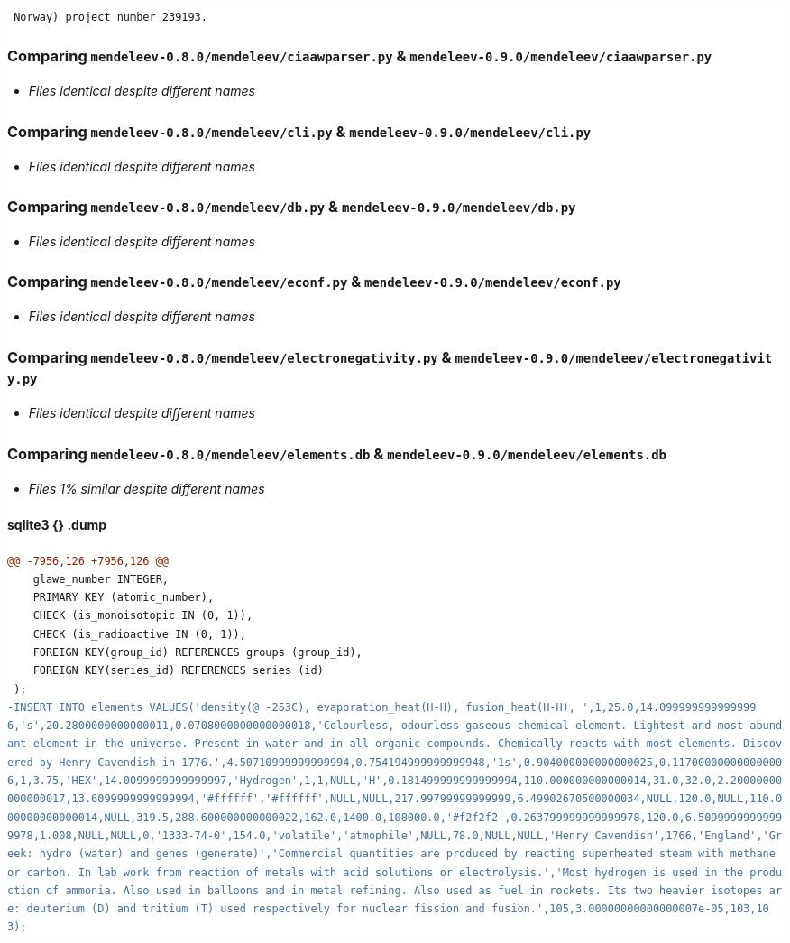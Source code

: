 ```
 Norway) project number 239193.
```

### Comparing `mendeleev-0.8.0/mendeleev/ciaawparser.py` & `mendeleev-0.9.0/mendeleev/ciaawparser.py`

 * *Files identical despite different names*

### Comparing `mendeleev-0.8.0/mendeleev/cli.py` & `mendeleev-0.9.0/mendeleev/cli.py`

 * *Files identical despite different names*

### Comparing `mendeleev-0.8.0/mendeleev/db.py` & `mendeleev-0.9.0/mendeleev/db.py`

 * *Files identical despite different names*

### Comparing `mendeleev-0.8.0/mendeleev/econf.py` & `mendeleev-0.9.0/mendeleev/econf.py`

 * *Files identical despite different names*

### Comparing `mendeleev-0.8.0/mendeleev/electronegativity.py` & `mendeleev-0.9.0/mendeleev/electronegativity.py`

 * *Files identical despite different names*

### Comparing `mendeleev-0.8.0/mendeleev/elements.db` & `mendeleev-0.9.0/mendeleev/elements.db`

 * *Files 1% similar despite different names*

#### sqlite3 {} .dump

```diff
@@ -7956,126 +7956,126 @@
 	glawe_number INTEGER, 
 	PRIMARY KEY (atomic_number), 
 	CHECK (is_monoisotopic IN (0, 1)), 
 	CHECK (is_radioactive IN (0, 1)), 
 	FOREIGN KEY(group_id) REFERENCES groups (group_id), 
 	FOREIGN KEY(series_id) REFERENCES series (id)
 );
-INSERT INTO elements VALUES('density(@ -253C), evaporation_heat(H-H), fusion_heat(H-H), ',1,25.0,14.0999999999999996,'s',20.2800000000000011,0.0708000000000000018,'Colourless, odourless gaseous chemical element. Lightest and most abundant element in the universe. Present in water and in all organic compounds. Chemically reacts with most elements. Discovered by Henry Cavendish in 1776.',4.50710999999999994,0.754194999999999948,'1s',0.904000000000000025,0.117000000000000006,1,3.75,'HEX',14.0099999999999997,'Hydrogen',1,1,NULL,'H',0.181499999999999994,110.000000000000014,31.0,32.0,2.20000000000000017,13.6099999999999994,'#ffffff','#ffffff',NULL,NULL,217.99799999999999,6.49902670500000034,NULL,120.0,NULL,110.000000000000014,NULL,319.5,288.600000000000022,162.0,1400.0,108000.0,'#f2f2f2',0.263799999999999978,120.0,6.50999999999999978,1.008,NULL,NULL,0,'1333-74-0',154.0,'volatile','atmophile',NULL,78.0,NULL,NULL,'Henry Cavendish',1766,'England','Greek: hydro (water) and genes (generate)','Commercial quantities are produced by reacting superheated steam with methane or carbon. In lab work from reaction of metals with acid solutions or electrolysis.','Most hydrogen is used in the production of ammonia. Also used in balloons and in metal refining. Also used as fuel in rockets. Its two heavier isotopes are: deuterium (D) and tritium (T) used respectively for nuclear fission and fusion.',105,3.00000000000000007e-05,103,103);
```